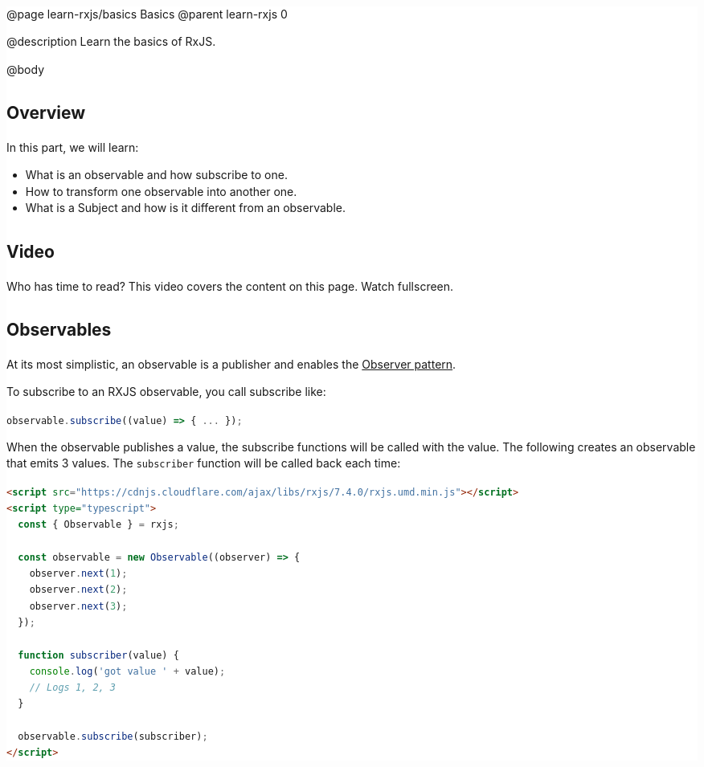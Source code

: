 @page learn-rxjs/basics Basics
@parent learn-rxjs 0

@description Learn the basics of RxJS.

@body

## Overview

In this part, we will learn:

- What is an observable and how subscribe to one.
- How to transform one observable into another one.
- What is a Subject and how is it different from an observable.

## Video

Who has time to read? This video covers the content on this page. Watch fullscreen.

<iframe width="560" height="315" src="https://www.youtube.com/embed/vnEitL000PE" frameborder="0" allow="accelerometer; autoplay; encrypted-media; gyroscope; picture-in-picture" allowfullscreen></iframe>

## Observables

At its most simplistic, an observable is a publisher and
enables the [Observer pattern](https://en.wikipedia.org/wiki/Observer_pattern).

To subscribe to an RXJS observable, you call subscribe like:

```js
observable.subscribe((value) => { ... });
```

When the observable publishes a value, the subscribe functions will
be called with the value. The following creates an
observable that emits 3 values. The `subscriber` function
will be called back each time:

```html
<script src="https://cdnjs.cloudflare.com/ajax/libs/rxjs/7.4.0/rxjs.umd.min.js"></script>
<script type="typescript">
  const { Observable } = rxjs;

  const observable = new Observable((observer) => {
    observer.next(1);
    observer.next(2);
    observer.next(3);
  });

  function subscriber(value) {
    console.log('got value ' + value);
    // Logs 1, 2, 3
  }

  observable.subscribe(subscriber);
</script>
```
